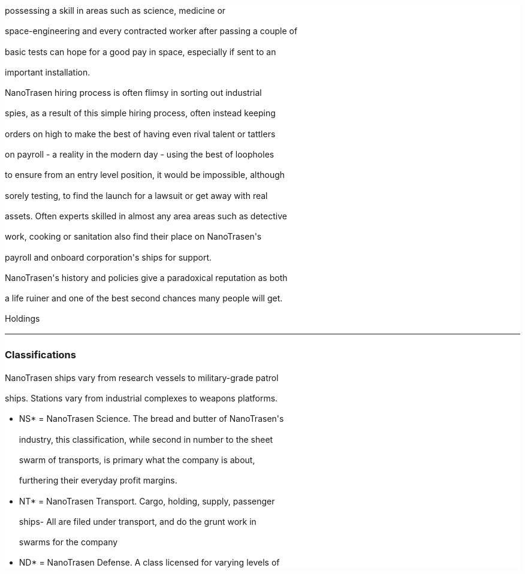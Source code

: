 possessing a skill in areas such as science, medicine or

space-engineering and every contracted worker after passing a couple of

basic tests can hope for a good pay in space, especially if sent to an

important installation.



NanoTrasen hiring process is often flimsy in sorting out industrial

spies, as a result of this simple hiring process, often instead keeping

orders on high to make the best of having even rival talent or tattlers

on payroll - a reality in the modern day - using the best of loopholes

to ensure from an entry level position, it would be impossible, although

sorely testing, to find the launch for a lawsuit or get away with real

assets. Often experts skilled in almost any area areas such as detective

work, cooking or sanitation also find their place on NanoTrasen's

payroll and onboard corporation's ships for support.



NanoTrasen's history and policies give a paradoxical reputation as both

a life ruiner and one of the best second chances many people will get.



Holdings

--------



### Classifications



NanoTrasen ships vary from research vessels to military-grade patrol

ships. Stations vary from industrial complexes to weapons platforms.



-   NS\* = NanoTrasen Science. The bread and butter of NanoTrasen's

    industry, this classification, while second in number to the sheet

    swarm of transports, is primary what the company is about,

    furthering their everyday profit margins.

-   NT\* = NanoTrasen Transport. Cargo, holding, supply, passenger

    ships- All are filed under transport, and do the grunt work in

    swarms for the company

-   ND\* = NanoTrasen Defense. A class licensed for varying levels of
